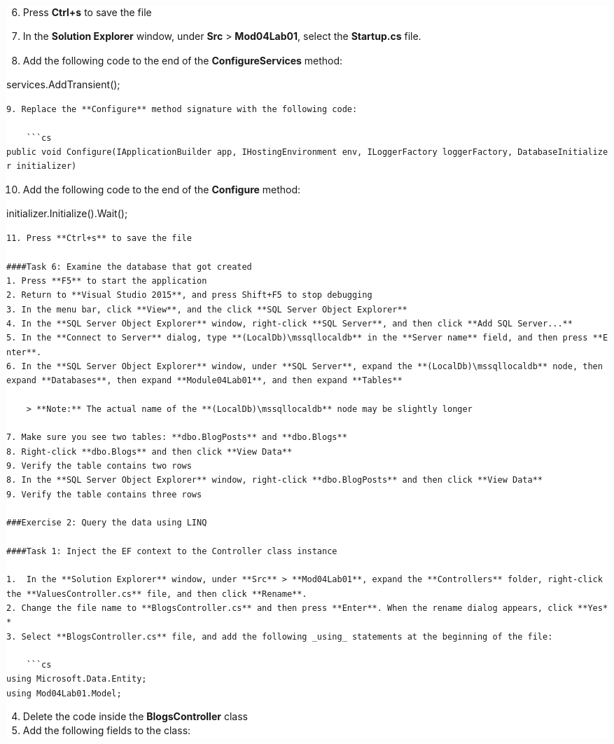 6. Press **Ctrl+s** to save the file
7.	In the **Solution Explorer** window, under **Src** > **Mod04Lab01**, select the **Startup.cs** file.
8. 	Add the following code to the end of the **ConfigureServices** method:

    ```cs
services.AddTransient<DatabaseInitializer>();
```
9. Replace the **Configure** method signature with the following code:

	```cs
public void Configure(IApplicationBuilder app, IHostingEnvironment env, ILoggerFactory loggerFactory, DatabaseInitializer initializer)
```
10. Add the following code to the end of the **Configure** method:

	```cs
initializer.Initialize().Wait();
```
11. Press **Ctrl+s** to save the file

####Task 6: Examine the database that got created
1. Press **F5** to start the application
2. Return to **Visual Studio 2015**, and press Shift+F5 to stop debugging
3. In the menu bar, click **View**, and the click **SQL Server Object Explorer** 
4. In the **SQL Server Object Explorer** window, right-click **SQL Server**, and then click **Add SQL Server...**
5. In the **Connect to Server** dialog, type **(LocalDb)\mssqllocaldb** in the **Server name** field, and then press **Enter**.
6. In the **SQL Server Object Explorer** window, under **SQL Server**, expand the **(LocalDb)\mssqllocaldb** node, then expand **Databases**, then expand **Module04Lab01**, and then expand **Tables**

	> **Note:** The actual name of the **(LocalDb)\mssqllocaldb** node may be slightly longer

7. Make sure you see two tables: **dbo.BlogPosts** and **dbo.Blogs**
8. Right-click **dbo.Blogs** and then click **View Data**
9. Verify the table contains two rows
8. In the **SQL Server Object Explorer** window, right-click **dbo.BlogPosts** and then click **View Data**
9. Verify the table contains three rows

###Exercise 2: Query the data using LINQ

####Task 1: Inject the EF context to the Controller class instance

1.	In the **Solution Explorer** window, under **Src** > **Mod04Lab01**, expand the **Controllers** folder, right-click the **ValuesController.cs** file, and then click **Rename**.
2. Change the file name to **BlogsController.cs** and then press **Enter**. When the rename dialog appears, click **Yes**
3. Select **BlogsController.cs** file, and add the following _using_ statements at the beginning of the file:

    ```cs
using Microsoft.Data.Entity;
using Mod04Lab01.Model;
```
4. Delete the code inside the **BlogsController** class
5. Add the following fields to the class:
